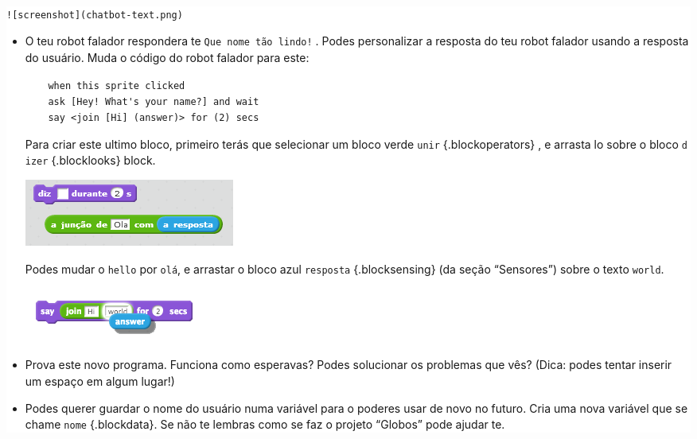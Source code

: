 	![screenshot](chatbot-text.png)

+ O teu robot falador respondera te `Que nome tão lindo!` . Podes personalizar a resposta do teu robot falador usando a resposta do usuário. Muda o código do robot falador para este:

	```blocks
		when this sprite clicked
		ask [Hey! What's your name?] and wait
		say <join [Hi] (answer)> for (2) secs
	```

	Para criar este ultimo bloco, primeiro terás que selecionar um bloco verde `unir` {.blockoperators} , e arrasta lo sobre o bloco `dizer` {.blocklooks} block.

	![screenshot](chatbot-join.png)

	Podes mudar o  `hello` por `olá`, e arrastar o bloco azul  `resposta` {.blocksensing} (da seção “Sensores”) sobre o texto `world`.

	![screenshot](chatbot-answer.png)

+ Prova este novo programa. Funciona como esperavas? Podes solucionar os problemas que vês? (Dica: podes tentar inserir um espaço em algum lugar!)

+ Podes querer guardar o nome do usuário numa variável para o poderes usar de novo no futuro. Cria uma nova variável que se chame  `nome` {.blockdata}. Se não te lembras como se faz o projeto “Globos” pode ajudar te.
